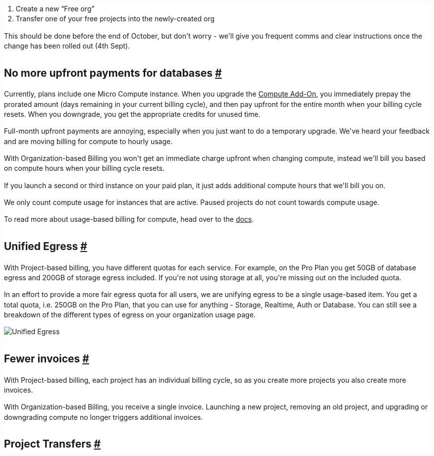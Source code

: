 1. Create a new “Free org”
2. Transfer one of your free projects into the newly-created org

This should be done before the end of October, but don't worry - we'll give you frequent comms and clear instructions once the change has been rolled out (4th Sept).

## No more upfront payments for databases [\#](https://supabase.com/blog/organization-based-billing\#no-more-upfront-payments-for-databases)

Currently, plans include one Micro Compute instance. When you upgrade the [Compute Add-On](https://supabase.com/docs/guides/platform/compute-add-ons), you immediately prepay the prorated amount (days remaining in your current billing cycle), and then pay upfront for the entire month when your billing cycle resets. When you downgrade, you get the appropriate credits for unused time.

Full-month upfront payments are annoying, especially when you just want to do a temporary upgrade. We've heard your feedback and are moving billing for compute to hourly usage.

With Organization-based Billing you won't get an immediate charge upfront when changing compute, instead we'll bill you based on compute hours when your billing cycle resets.

If you launch a second or third instance on your paid plan, it just adds additional compute hours that we'll bill you on.

We only count compute usage for instances that are active. Paused projects do not count towards
compute usage.

To read more about usage-based billing for compute, head over to the [docs](https://supabase.com/docs/guides/platform/manage-your-usage/compute).

## Unified Egress [\#](https://supabase.com/blog/organization-based-billing\#unified-egress)

With Project-based billing, you have different quotas for each service. For example, on the Pro Plan you get 50GB of database egress and 200GB of storage egress included. If you're not using storage at all, you're missing out on the included quota.

In an effort to provide a more fair egress quota for all users, we are unifying egress to be a single usage-based item. You get a total quota, i.e. 250GB on the Pro Plan, that you can use for anything - Storage, Realtime, Auth or Database. You can still see a breakdown of the different types of egress on your organization usage page.

![Unified Egress](https://supabase.com/_next/image?url=%2Fimages%2Fblog%2F2023-08-31-org-billing%2Funified-egress.png&w=3840&q=75&dpl=dpl_7FY8EmFQ6G3YqautJ4Fvh1viLnvu)

## Fewer invoices [\#](https://supabase.com/blog/organization-based-billing\#fewer-invoices)

With Project-based billing, each project has an individual billing cycle, so as you create more projects you also create more invoices.

With Organization-based Billing, you receive a single invoice. Launching a new project, removing an old project, and upgrading or downgrading compute no longer triggers additional invoices.

## Project Transfers [\#](https://supabase.com/blog/organization-based-billing\#project-transfers)
